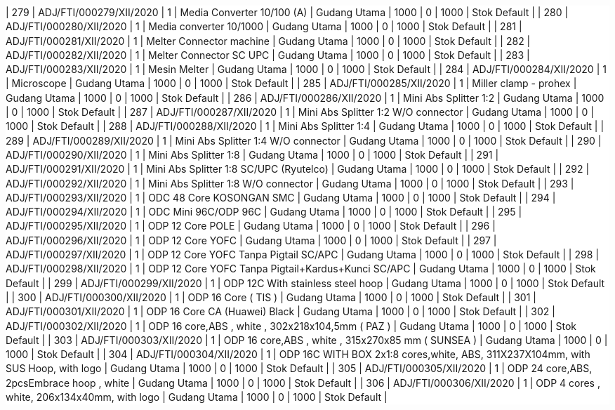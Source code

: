 | 279          | ADJ/FTI/000279/XII/2020 | 1    | Media Converter 10/100 (A)                                                                    | Gudang Utama   | 1000     | 0        | 1000      | Stok Default |
| 280          | ADJ/FTI/000280/XII/2020 | 1    | Media converter 10/1000                                                                       | Gudang Utama   | 1000     | 0        | 1000      | Stok Default |
| 281          | ADJ/FTI/000281/XII/2020 | 1    | Melter Connector machine                                                                      | Gudang Utama   | 1000     | 0        | 1000      | Stok Default |
| 282          | ADJ/FTI/000282/XII/2020 | 1    | Melter Connector SC UPC                                                                       | Gudang Utama   | 1000     | 0        | 1000      | Stok Default |
| 283          | ADJ/FTI/000283/XII/2020 | 1    | Mesin Melter                                                                                  | Gudang Utama   | 1000     | 0        | 1000      | Stok Default |
| 284          | ADJ/FTI/000284/XII/2020 | 1    | Microscope                                                                                    | Gudang Utama   | 1000     | 0        | 1000      | Stok Default |
| 285          | ADJ/FTI/000285/XII/2020 | 1    | Miller clamp - prohex                                                                         | Gudang Utama   | 1000     | 0        | 1000      | Stok Default |
| 286          | ADJ/FTI/000286/XII/2020 | 1    | Mini Abs Splitter 1:2                                                                         | Gudang Utama   | 1000     | 0        | 1000      | Stok Default |
| 287          | ADJ/FTI/000287/XII/2020 | 1    | Mini Abs Splitter 1:2 W/O connector                                                           | Gudang Utama   | 1000     | 0        | 1000      | Stok Default |
| 288          | ADJ/FTI/000288/XII/2020 | 1    | Mini Abs Splitter 1:4                                                                         | Gudang Utama   | 1000     | 0        | 1000      | Stok Default |
| 289          | ADJ/FTI/000289/XII/2020 | 1    | Mini Abs Splitter 1:4 W/O connector                                                           | Gudang Utama   | 1000     | 0        | 1000      | Stok Default |
| 290          | ADJ/FTI/000290/XII/2020 | 1    | Mini Abs Splitter 1:8                                                                         | Gudang Utama   | 1000     | 0        | 1000      | Stok Default |
| 291          | ADJ/FTI/000291/XII/2020 | 1    | Mini Abs Splitter 1:8  SC/UPC (Ryutelco)                                                      | Gudang Utama   | 1000     | 0        | 1000      | Stok Default |
| 292          | ADJ/FTI/000292/XII/2020 | 1    | Mini Abs Splitter 1:8 W/O connector                                                           | Gudang Utama   | 1000     | 0        | 1000      | Stok Default |
| 293          | ADJ/FTI/000293/XII/2020 | 1    | ODC 48 Core KOSONGAN SMC                                                                      | Gudang Utama   | 1000     | 0        | 1000      | Stok Default |
| 294          | ADJ/FTI/000294/XII/2020 | 1    | ODC Mini 96C/ODP 96C                                                                          | Gudang Utama   | 1000     | 0        | 1000      | Stok Default |
| 295          | ADJ/FTI/000295/XII/2020 | 1    | ODP 12 Core POLE                                                                              | Gudang Utama   | 1000     | 0        | 1000      | Stok Default |
| 296          | ADJ/FTI/000296/XII/2020 | 1    | ODP 12 Core YOFC                                                                              | Gudang Utama   | 1000     | 0        | 1000      | Stok Default |
| 297          | ADJ/FTI/000297/XII/2020 | 1    | ODP 12 Core YOFC Tanpa Pigtail SC/APC                                                         | Gudang Utama   | 1000     | 0        | 1000      | Stok Default |
| 298          | ADJ/FTI/000298/XII/2020 | 1    | ODP 12 Core YOFC Tanpa Pigtail+Kardus+Kunci SC/APC                                            | Gudang Utama   | 1000     | 0        | 1000      | Stok Default |
| 299          | ADJ/FTI/000299/XII/2020 | 1    | ODP 12C With stainless steel hoop                                                             | Gudang Utama   | 1000     | 0        | 1000      | Stok Default |
| 300          | ADJ/FTI/000300/XII/2020 | 1    | ODP 16 Core ( TIS )                                                                           | Gudang Utama   | 1000     | 0        | 1000      | Stok Default |
| 301          | ADJ/FTI/000301/XII/2020 | 1    | ODP 16 Core CA (Huawei) Black                                                                 | Gudang Utama   | 1000     | 0        | 1000      | Stok Default |
| 302          | ADJ/FTI/000302/XII/2020 | 1    | ODP 16 core,ABS , white , 302x218x104,5mm ( PAZ )                                             | Gudang Utama   | 1000     | 0        | 1000      | Stok Default |
| 303          | ADJ/FTI/000303/XII/2020 | 1    | ODP 16 core,ABS , white , 315x270x85 mm ( SUNSEA )                                            | Gudang Utama   | 1000     | 0        | 1000      | Stok Default |
| 304          | ADJ/FTI/000304/XII/2020 | 1    | ODP 16C WITH BOX 2x1:8 cores,white, ABS, 311X237X104mm, with SUS Hoop, with logo              | Gudang Utama   | 1000     | 0        | 1000      | Stok Default |
| 305          | ADJ/FTI/000305/XII/2020 | 1    | ODP 24 core,ABS, 2pcsEmbrace hoop , white                                                     | Gudang Utama   | 1000     | 0        | 1000      | Stok Default |
| 306          | ADJ/FTI/000306/XII/2020 | 1    | ODP 4 cores , white, 206x134x40mm, with logo                                                  | Gudang Utama   | 1000     | 0        | 1000      | Stok Default |